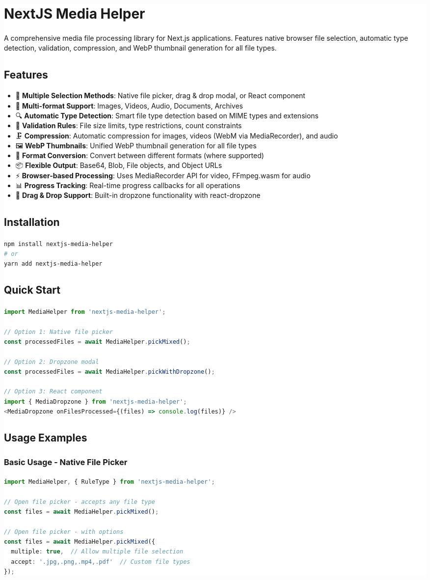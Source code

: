 # NextJS Media Helper

A comprehensive media file processing library for Next.js applications. Features native browser file selection, automatic type detection, validation, compression, and WebP thumbnail generation for all file types.

## Features

- 🎯 **Multiple Selection Methods**: Native file picker, drag & drop modal, or React component
- 🎨 **Multi-format Support**: Images, Videos, Audio, Documents, Archives
- 🔍 **Automatic Type Detection**: Smart file type detection based on MIME types and extensions
- 📏 **Validation Rules**: File size limits, type restrictions, count constraints
- 🗜️ **Compression**: Automatic compression for images, videos (WebM via MediaRecorder), and audio
- 🖼️ **WebP Thumbnails**: Unified WebP thumbnail generation for all file types
- 🔄 **Format Conversion**: Convert between different formats (where supported)
- 📦 **Flexible Output**: Base64, Blob, File objects, and Object URLs
- ⚡ **Browser-based Processing**: Uses MediaRecorder API for video, FFmpeg.wasm for audio
- 📊 **Progress Tracking**: Real-time progress callbacks for all operations
- 🎯 **Drag & Drop Support**: Built-in dropzone functionality with react-dropzone

## Installation

```bash
npm install nextjs-media-helper
# or
yarn add nextjs-media-helper
```

## Quick Start

```typescript
import MediaHelper from 'nextjs-media-helper';

// Option 1: Native file picker
const processedFiles = await MediaHelper.pickMixed();

// Option 2: Dropzone modal
const processedFiles = await MediaHelper.pickWithDropzone();

// Option 3: React component
import { MediaDropzone } from 'nextjs-media-helper';
<MediaDropzone onFilesProcessed={(files) => console.log(files)} />
```

## Usage Examples

### Basic Usage - Native File Picker

```typescript
import MediaHelper, { RuleType } from 'nextjs-media-helper';

// Open file picker - accepts any file type
const files = await MediaHelper.pickMixed();

// Open file picker - with options
const files = await MediaHelper.pickMixed({
  multiple: true,  // Allow multiple file selection
  accept: '.jpg,.png,.mp4,.pdf'  // Custom file types
});
```
